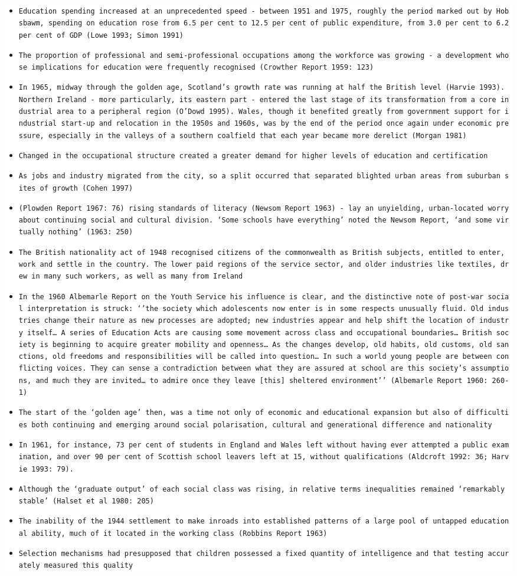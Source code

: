 - `Education spending increased at an unprecedented speed - between 1951 and 1975, roughly the period marked out by Hobsbawm, spending on education rose from 6.5 per cent to 12.5 per cent of public expenditure, from 3.0 per cent to 6.2 per cent of GDP (Lowe 1993; Simon 1991)`
    
- `The proportion of professional and semi-professional occupations among the workforce was growing - a development whose implications for education were frequently recognised (Crowther Report 1959: 123)`
    
- `In 1965, midway through the golden age, Scotland’s growth rate was running at half the British level (Harvie 1993). Northern Ireland - more particularly, its eastern part - entered the last stage of its transformation from a core industrial area to a peripheral region (O’Dowd 1995). Wales, though it benefited greatly from government support for industrial start-up and relocation in the 1950s and 1960s, was by the end of the period once again under economic pressure, especially in the valleys of a southern coalfield that each year became more derelict (Morgan 1981)`
    
- `Changed in the occupational structure created a greater demand for higher levels of education and certification`
    
- `As jobs and industry migrated from the city, so a split occurred that separated blighted urban areas from suburban sites of growth (Cohen 1997)`
    
- `(Plowden Report 1967: 76) rising standards of literacy (Newsom Report 1963) - lay an unyielding, urban-located worry about continuing social and cultural division. ‘Some schools have everything’ noted the Newsom Report, ‘and some virtually nothing’ (1963: 250)`
    
- `The British nationality act of 1948 recognised citizens of the commonwealth as British subjects, entitled to enter, work and settle in the country. The lower paid regions of the service sector, and older industries like textiles, drew in many such workers, as well as many from Ireland`
    
- `In the 1960 Albemarle Report on the Youth Service his influence is clear, and the distinctive note of post-war social interpretation is struck: ‘’the society which adolescents now enter is in some respects unusually fluid. Old industries change their nature as new processes are adopted; new industries appear and help shift the location of industry itself… A series of Education Acts are causing some movement across class and occupational boundaries… British society is beginning to acquire greater mobility and openness… As the changes develop, old habits, old customs, old sanctions, old freedoms and responsibilities will be called into question… In such a world young people are between conflicting voices. They can sense a contradiction between what they are assured at school are this society’s assumptions, and much they are invited… to admire once they leave [this] sheltered environment’’ (Albemarle Report 1960: 260-1)`
    
- `The start of the ‘golden age’ then, was a time not only of economic and educational expansion but also of difficulties both continuing and emerging around social polarisation, cultural and generational difference and nationality`
    
- `In 1961, for instance, 73 per cent of students in England and Wales left without having ever attempted a public examination, and over 90 per cent of Scottish school leavers left at 15, without qualifications (Aldcroft 1992: 36; Harvie 1993: 79).`
    
- `Although the ‘graduate output’ of each social class was rising, in relative terms inequalities remained ‘remarkably stable’ (Halset et al 1980: 205)`
    
- `The inability of the 1944 settlement to make inroads into established patterns of a large pool of untapped educational ability, much of it located in the working class (Robbins Report 1963)`
    
- `Selection mechanisms had presupposed that children possessed a fixed quantity of intelligence and that testing accurately measured this quality`
    